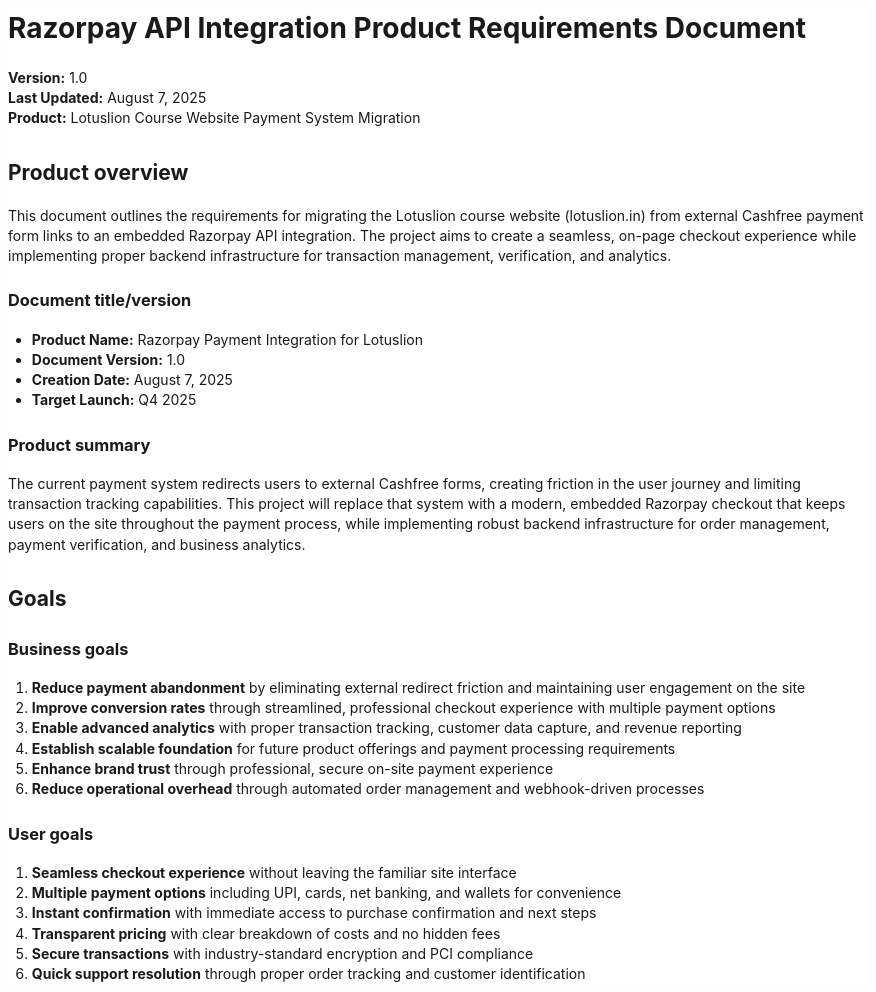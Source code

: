 # Razorpay API Integration Product Requirements Document

**Version:** 1.0  
**Last Updated:** August 7, 2025  
**Product:** Lotuslion Course Website Payment System Migration

## Product overview

This document outlines the requirements for migrating the Lotuslion course website (lotuslion.in) from external Cashfree payment form links to an embedded Razorpay API integration. The project aims to create a seamless, on-page checkout experience while implementing proper backend infrastructure for transaction management, verification, and analytics.

### Document title/version

- **Product Name:** Razorpay Payment Integration for Lotuslion  
- **Document Version:** 1.0  
- **Creation Date:** August 7, 2025  
- **Target Launch:** Q4 2025  

### Product summary

The current payment system redirects users to external Cashfree forms, creating friction in the user journey and limiting transaction tracking capabilities. This project will replace that system with a modern, embedded Razorpay checkout that keeps users on the site throughout the payment process, while implementing robust backend infrastructure for order management, payment verification, and business analytics.

## Goals

### Business goals

1. **Reduce payment abandonment** by eliminating external redirect friction and maintaining user engagement on the site
2. **Improve conversion rates** through streamlined, professional checkout experience with multiple payment options
3. **Enable advanced analytics** with proper transaction tracking, customer data capture, and revenue reporting
4. **Establish scalable foundation** for future product offerings and payment processing requirements
5. **Enhance brand trust** through professional, secure on-site payment experience
6. **Reduce operational overhead** through automated order management and webhook-driven processes

### User goals

1. **Seamless checkout experience** without leaving the familiar site interface
2. **Multiple payment options** including UPI, cards, net banking, and wallets for convenience
3. **Instant confirmation** with immediate access to purchase confirmation and next steps
4. **Transparent pricing** with clear breakdown of costs and no hidden fees
5. **Secure transactions** with industry-standard encryption and PCI compliance
6. **Quick support resolution** through proper order tracking and customer identification
